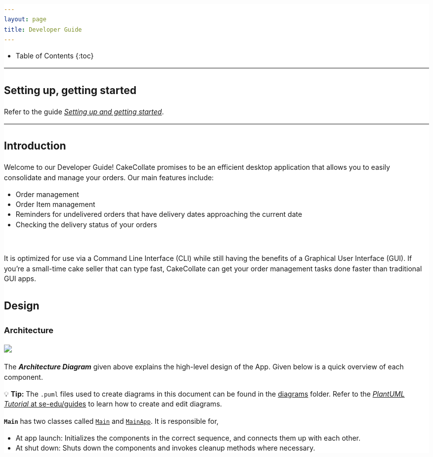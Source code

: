```yaml
---
layout: page
title: Developer Guide
---
```

* Table of Contents
{:toc}

--------------------------------------------------------------------------------------------------------------------

## **Setting up, getting started**

Refer to the guide [_Setting up and getting started_](SettingUp.md).

--------------------------------------------------------------------------------------------------------------------

## **Introduction**

Welcome to our Developer Guide! CakeCollate promises to be an efficient desktop application that allows you to easily consolidate and manage your orders. Our main features include:

* Order management
* Order Item management
* Reminders for undelivered orders that have delivery dates approaching the current date
* Checking the delivery status of your orders
<br>
  
It is optimized for use via a Command Line Interface (CLI) while still having the benefits of a Graphical User Interface (GUI). If you’re a small-time cake seller that can type fast, CakeCollate can get your order management tasks done faster than traditional GUI apps.


## **Design**

### Architecture

<img src="images/ArchitectureDiagram.png" width="450" />

The ***Architecture Diagram*** given above explains the high-level design of the App. Given below is a quick overview of each component.

<div markdown="span" class="alert alert-primary">

:bulb: **Tip:** The `.puml` files used to create diagrams in this document can be found in the [diagrams](https://github.com/se-edu/addressbook-level3/tree/master/docs/diagrams/) folder. Refer to the [_PlantUML Tutorial_ at se-edu/guides](https://se-education.org/guides/tutorials/plantUml.html) to learn how to create and edit diagrams.

</div>

**`Main`** has two classes called [`Main`](https://github.com/se-edu/addressbook-level3/tree/master/src/main/java/seedu/address/Main.java) and [`MainApp`](https://github.com/se-edu/addressbook-level3/tree/master/src/main/java/seedu/address/MainApp.java). It is responsible for,
* At app launch: Initializes the components in the correct sequence, and connects them up with each other.
* At shut down: Shuts down the components and invokes cleanup methods where necessary.
